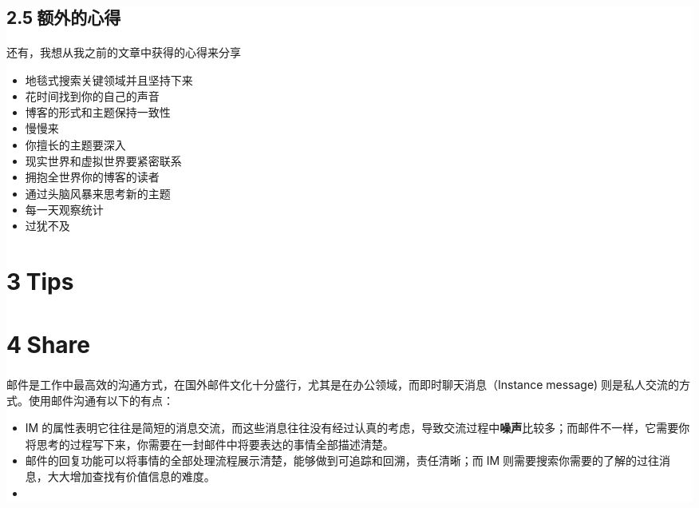## 2.5 额外的心得
还有，我想从我之前的文章中获得的心得来分享
- 地毯式搜索关键领域并且坚持下来
- 花时间找到你的自己的声音
- 博客的形式和主题保持一致性
- 慢慢来
- 你擅长的主题要深入
- 现实世界和虚拟世界要紧密联系
- 拥抱全世界你的博客的读者
- 通过头脑风暴来思考新的主题
- 每一天观察统计
- 过犹不及
# 3 Tips

# 4 Share
邮件是工作中最高效的沟通方式，在国外邮件文化十分盛行，尤其是在办公领域，而即时聊天消息（Instance message) 则是私人交流的方式。使用邮件沟通有以下的有点：
- IM 的属性表明它往往是简短的消息交流，而这些消息往往没有经过认真的考虑，导致交流过程中**噪声**比较多；而邮件不一样，它需要你将思考的过程写下来，你需要在一封邮件中将要表达的事情全部描述清楚。
- 邮件的回复功能可以将事情的全部处理流程展示清楚，能够做到可追踪和回溯，责任清晰；而 IM 则需要搜索你需要的了解的过往消息，大大增加查找有价值信息的难度。
- 
